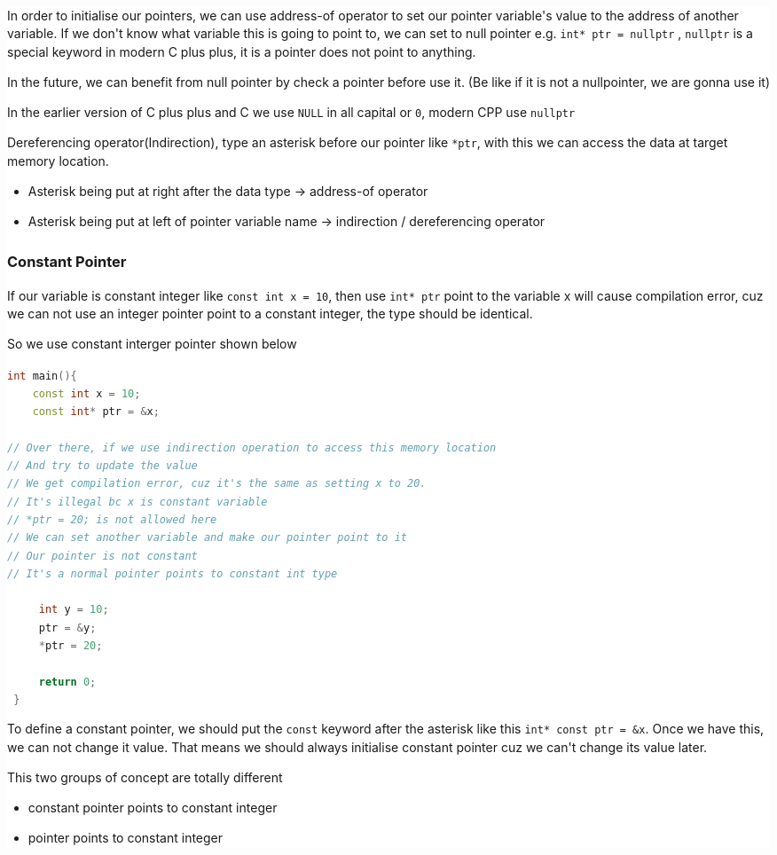 In order to initialise our pointers, we can use address-of operator to set our pointer variable's value to the address of another variable. If we don't know what variable this is going to point to, we can set to null pointer e.g. `int* ptr = nullptr` , `nullptr` is a special keyword in modern C plus plus, it is a pointer does not point to anything.

In the future, we can benefit from null pointer by check a pointer before use it. (Be like if it is not a nullpointer, we are gonna use it)

In the earlier version of C plus plus and C we use `NULL` in all capital or `0`, modern CPP use `nullptr`

Dereferencing operator(Indirection), type an asterisk before our pointer like `*ptr`, with this we can access the data at target memory location. 

* Asterisk being put at right after the data type -> address-of operator

* Asterisk being put at left of pointer variable name -> indirection / dereferencing operator

### **Constant Pointer**

If our variable is constant integer like `const int x = 10`, then use `int* ptr` point to the variable x will cause compilation error, cuz we can not use an integer pointer point to a constant integer, the type should be identical.  

So we use constant interger pointer shown below

```cpp
int main(){
    const int x = 10;
    const int* ptr = &x;

// Over there, if we use indirection operation to access this memory location 
// And try to update the value
// We get compilation error, cuz it's the same as setting x to 20.
// It's illegal bc x is constant variable
// *ptr = 20; is not allowed here
// We can set another variable and make our pointer point to it
// Our pointer is not constant
// It's a normal pointer points to constant int type

     int y = 10;
     ptr = &y;
     *ptr = 20;

     return 0;
 }
```

To define a constant pointer, we should put the `const` keyword after the asterisk like this `int* const ptr = &x`. Once we have this, we can not change it value. That means we should always initialise constant pointer cuz we can't change its value later.

This two groups of concept are totally different

* constant pointer points to constant integer

* pointer points to constant integer

